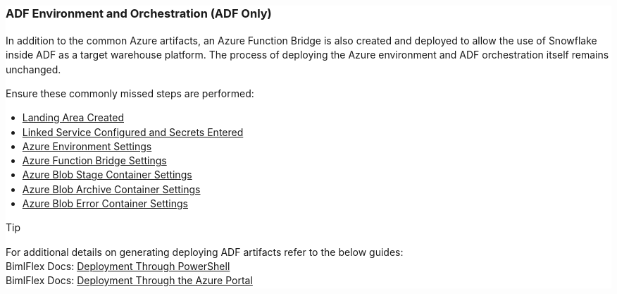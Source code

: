 ### ADF Environment and Orchestration (ADF Only)

In addition to the common Azure artifacts, an Azure Function Bridge is also created and deployed to allow the use of Snowflake inside ADF as a target warehouse platform.  The process of deploying the Azure environment and ADF orchestration itself remains unchanged.  

Ensure these commonly missed steps are performed:  

- [Landing Area Created](#landing-area-adf-only)  
- [Linked Service Configured and Secrets Entered](#linked-services-adf-only)  
- [Azure Environment Settings](#azure-environment-settings-adf-only)  
- [Azure Function Bridge Settings](#azure-function-bridge-settings-adf-only)  
- [Azure Blob Stage Container Settings](#azure-blob-stage-container-settings-adf-only)  
- [Azure Blob Archive Container Settings](#azure-blob-archive-container-settings-adf-only)  
- [Azure Blob Error Container Settings](#azure-blob-error-container-settings-adf-only)  

> [!TIP]
> For additional details on generating deploying ADF artifacts refer to the below guides:  
> BimlFlex Docs: [Deployment Through PowerShell](xref:bimlflex-adf-using-powershell)  
> BimlFlex Docs: [Deployment Through the Azure Portal](xref:using-azure-portal)  
